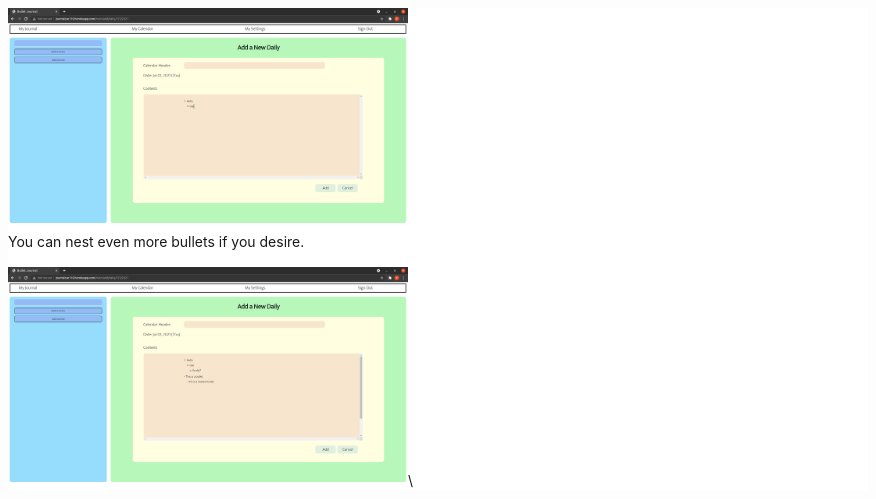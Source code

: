 <img src="guide_figure/17-nested.png" width="400"/>\
You can nest even more bullets if you desire. 

<img src="guide_figure/18-more_nested.png" width="400"/>\
